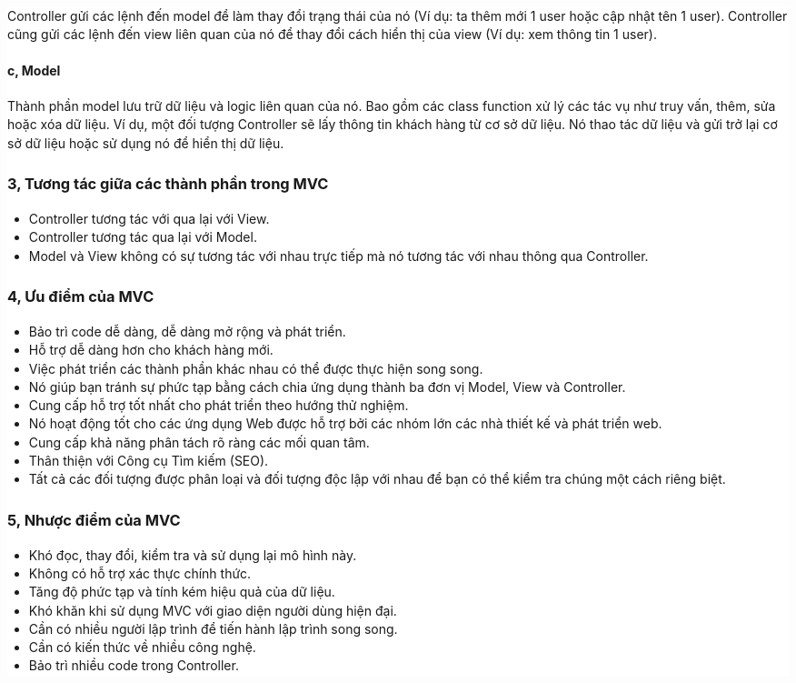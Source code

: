 Controller gửi các lệnh đến model để làm thay đổi trạng thái của nó (Ví dụ: ta thêm mới 1 user hoặc cập nhật tên 1 user). Controller cũng gửi các lệnh đến view liên quan của nó để thay đổi cách hiển thị của view (Ví dụ: xem thông tin 1 user).

#### c, Model
Thành phần model lưu trữ dữ liệu và logic liên quan của nó. Bao gồm các class function xử lý các tác vụ như truy vấn, thêm, sửa hoặc xóa dữ liệu. Ví dụ, một đối tượng Controller sẽ lấy thông tin khách hàng từ cơ sở dữ liệu. Nó thao tác dữ liệu và gửi trở lại cơ sở dữ liệu hoặc sử dụng nó để hiển thị dữ liệu.

### 3, Tương tác giữa các thành phần trong MVC
+ Controller tương tác với qua lại với View.
+ Controller tương tác qua lại với Model.
+ Model và View không có sự tương tác với nhau trực tiếp mà nó tương tác với nhau thông qua Controller.

### 4, Ưu điểm của MVC
+ Bảo trì code dễ dàng, dễ dàng mở rộng và phát triển.
+ Hỗ trợ dễ dàng hơn cho khách hàng mới.
+ Việc phát triển các thành phần khác nhau có thể được thực hiện song song.
+ Nó giúp bạn tránh sự phức tạp bằng cách chia ứng dụng thành ba đơn vị Model, View và Controller.
+ Cung cấp hỗ trợ tốt nhất cho phát triển theo hướng thử nghiệm.
+ Nó hoạt động tốt cho các ứng dụng Web được hỗ trợ bởi các nhóm lớn các nhà thiết kế và phát triển web.
+ Cung cấp khả năng phân tách rõ ràng các mối quan tâm.
+ Thân thiện với Công cụ Tìm kiếm (SEO).
+ Tất cả các đối tượng được phân loại và đối tượng độc lập với nhau để bạn có thể kiểm tra chúng một cách riêng biệt.

### 5, Nhược điểm của MVC
+ Khó đọc, thay đổi, kiểm tra và sử dụng lại mô hình này.
+ Không có hỗ trợ xác thực chính thức.
+ Tăng độ phức tạp và tính kém hiệu quả của dữ liệu.
+ Khó khăn khi sử dụng MVC với giao diện người dùng hiện đại.
+ Cần có nhiều người lập trình để tiến hành lập trình song song.
+ Cần có kiến ​​thức về nhiều công nghệ.
+ Bảo trì nhiều code trong Controller.
